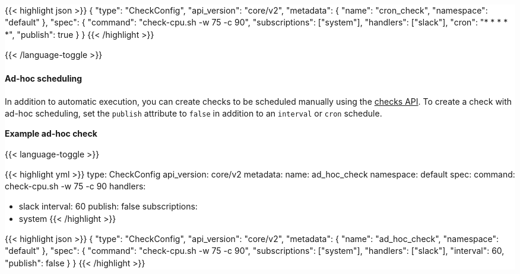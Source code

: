 {{< highlight json >}}
{
  "type": "CheckConfig",
  "api_version": "core/v2",
  "metadata": {
    "name": "cron_check",
    "namespace": "default"
  },
  "spec": {
    "command": "check-cpu.sh -w 75 -c 90",
    "subscriptions": ["system"],
    "handlers": ["slack"],
    "cron": "* * * * *",
    "publish": true
  }
}
{{< /highlight >}}

{{< /language-toggle >}}

#### Ad-hoc scheduling

In addition to automatic execution, you can create checks to be scheduled manually using the [checks API](../../api/checks#the-checkscheckexecute-api-endpoint).
To create a check with ad-hoc scheduling, set the `publish` attribute to `false` in addition to an `interval` or `cron` schedule.

**Example ad-hoc check**

{{< language-toggle >}}

{{< highlight yml >}}
type: CheckConfig
api_version: core/v2
metadata:
  name: ad_hoc_check
  namespace: default
spec:
  command: check-cpu.sh -w 75 -c 90
  handlers:
  - slack
  interval: 60
  publish: false
  subscriptions:
  - system
{{< /highlight >}}

{{< highlight json >}}
{
  "type": "CheckConfig",
  "api_version": "core/v2",
  "metadata": {
    "name": "ad_hoc_check",
    "namespace": "default"
  },
  "spec": {
    "command": "check-cpu.sh -w 75 -c 90",
    "subscriptions": ["system"],
    "handlers": ["slack"],
    "interval": 60,
    "publish": false
  }
}
{{< /highlight >}}


[1]: #subscription-checks
[2]: https://en.wikipedia.org/wiki/Publish%E2%80%93subscribe_pattern
[3]: https://en.wikipedia.org/wiki/Standard_streams
[4]: #check-commands
[5]: ../tokens
[6]: ../hooks/
[7]: /sensu-core/latest/reference/checks/#standalone-checks
[8]: ../rbac
[9]: ../assets
[10]: #proxy-requests-attributes
[11]: ../sensu-query-expressions
[13]: #check-attributes
[14]: https://en.wikipedia.org/wiki/Cron#CRON_expression
[15]: https://godoc.org/github.com/robfig/cron#hdr-Predefined_schedules
[16]: https://assets.nagios.com/downloads/nagioscore/docs/nagioscore/3/en/flapping.html
[17]: #subdue-attributes
[20]: ../entities/#proxy_entities
[21]: ../entities/#spec-attributes
[22]: ../../reference/sensuctl/#time-windows
[22]: ../../reference/sensuctl/#time-windows
[23]: ../../guides/extract-metrics-with-checks/
[24]: ../events
[nagios]: https://assets.nagios.com/downloads/nagioscore/docs/nagioscore/3/en/perfdata.html
[graphite]: http://graphite.readthedocs.io/en/latest/feeding-carbon.html#the-plaintext-protocol
[influx]: https://docs.influxdata.com/influxdb/v1.4/write_protocols/line_protocol_tutorial/#measurement
[open]: http://opentsdb.net/docs/build/html/user_guide/writing/index.html#data-specification
[sensu-metric-format]: ../../reference/events/#metrics
[create]: ../../sensuctl/reference#create
[25]: #metadata-attributes
[26]: ../rbac#namespaces
[27]: ../filters
[sc]: ../../sensuctl/reference#creating-resources
[sp]: #spec-attributes
[28]: ../../guides/monitor-external-resources
[29]: https://bonsai.sensu.io
[api-filter]: ../../api/overview#filtering
[sensuctl-filter]: ../../sensuctl/reference#filtering
